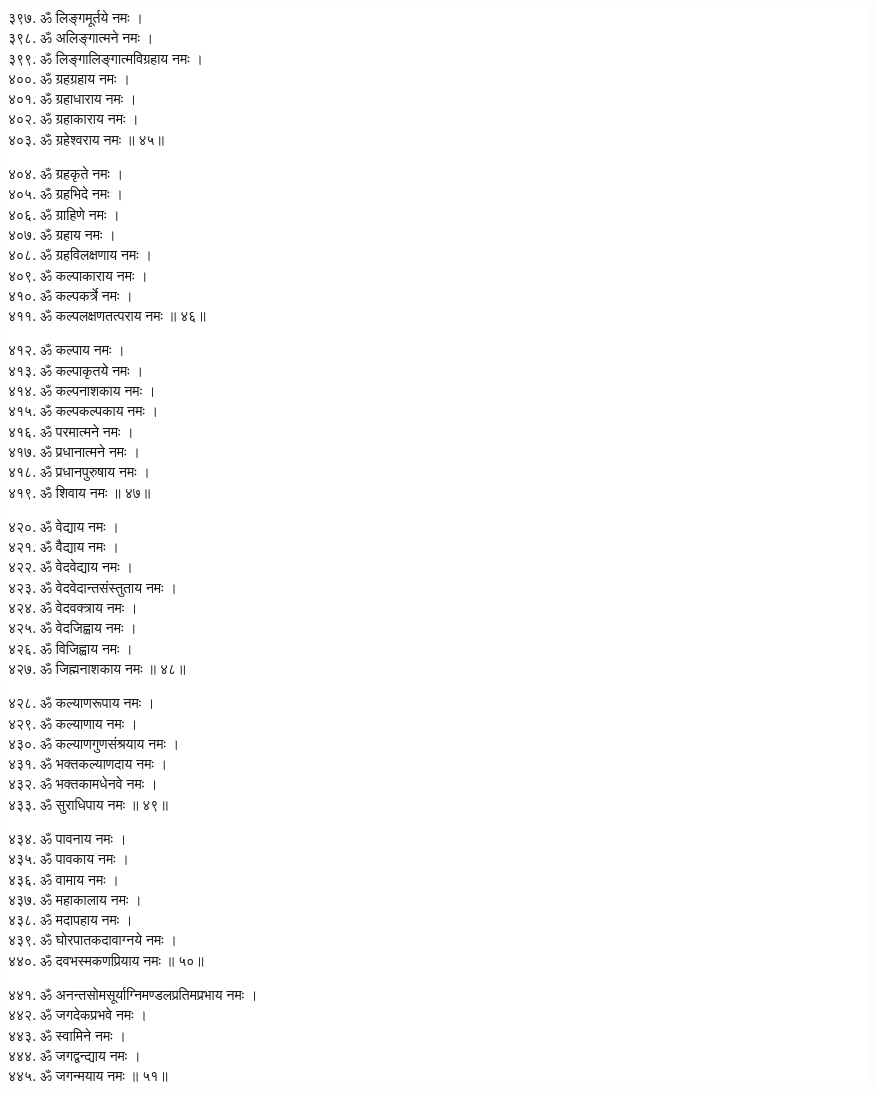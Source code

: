 ३९७. ॐ लिङ्गमूर्तये नमः ।  
३९८. ॐ अलिङ्गात्मने नमः ।  
३९९. ॐ लिङ्गालिङ्गात्मविग्रहाय नमः ।  
४००. ॐ ग्रहग्रहाय नमः ।  
४०१. ॐ ग्रहाधाराय नमः ।  
४०२. ॐ ग्रहाकाराय नमः ।  
४०३. ॐ ग्रहेश्वराय नमः ॥ ४५॥  
  
४०४. ॐ ग्रहकृते नमः ।  
४०५. ॐ ग्रहभिदे नमः ।  
४०६. ॐ ग्राहिणे नमः ।  
४०७. ॐ ग्रहाय नमः ।  
४०८. ॐ ग्रहविलक्षणाय नमः ।  
४०९. ॐ कल्पाकाराय नमः ।  
४१०. ॐ कल्पकर्त्रे नमः ।  
४११. ॐ कल्पलक्षणतत्पराय नमः ॥ ४६॥  
  
४१२. ॐ कल्पाय नमः ।  
४१३. ॐ कल्पाकृतये नमः ।  
४१४. ॐ कल्पनाशकाय नमः ।  
४१५. ॐ कल्पकल्पकाय नमः ।  
४१६. ॐ परमात्मने नमः ।  
४१७. ॐ प्रधानात्मने नमः ।  
४१८. ॐ प्रधानपुरुषाय नमः ।  
४१९. ॐ शिवाय नमः ॥ ४७॥  
  
४२०. ॐ वेद्याय नमः ।  
४२१. ॐ वैद्याय नमः ।  
४२२. ॐ वेदवेद्याय नमः ।  
४२३. ॐ वेदवेदान्तसंस्तुताय नमः ।  
४२४. ॐ वेदवक्त्राय नमः ।  
४२५. ॐ वेदजिह्वाय नमः ।  
४२६. ॐ विजिह्वाय नमः ।  
४२७. ॐ जिह्मनाशकाय नमः ॥ ४८॥  
  
४२८. ॐ कल्याणरूपाय नमः ।  
४२९. ॐ कल्याणाय नमः ।  
४३०. ॐ कल्याणगुणसंश्रयाय नमः ।  
४३१. ॐ भक्तकल्याणदाय नमः ।  
४३२. ॐ भक्तकामधेनवे नमः ।  
४३३. ॐ सुराधिपाय नमः ॥ ४९॥  
  
४३४. ॐ पावनाय नमः ।  
४३५. ॐ पावकाय नमः ।  
४३६. ॐ वामाय नमः ।  
४३७. ॐ महाकालाय नमः ।  
४३८. ॐ मदापहाय नमः ।  
४३९. ॐ घोरपातकदावाग्नये नमः ।  
४४०. ॐ दवभस्मकणप्रियाय नमः ॥ ५०॥  
  
४४१. ॐ अनन्तसोमसूर्याग्निमण्डलप्रतिमप्रभाय नमः ।  
४४२. ॐ जगदेकप्रभवे नमः ।  
४४३. ॐ स्वामिने नमः ।  
४४४. ॐ जगद्वन्द्याय नमः ।  
४४५. ॐ जगन्मयाय नमः ॥ ५१॥  
  